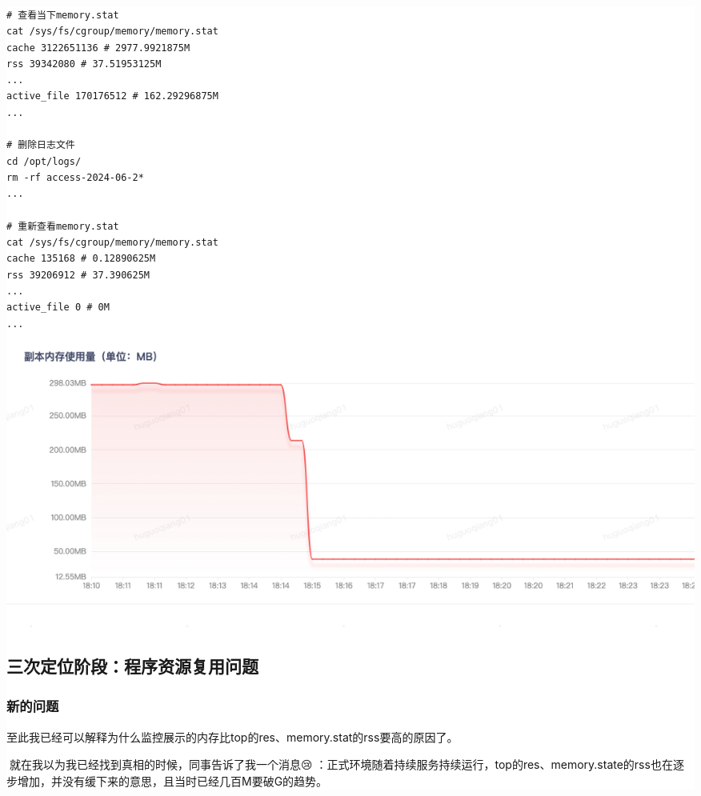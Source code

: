 ```shell
# 查看当下memory.stat
cat /sys/fs/cgroup/memory/memory.stat
cache 3122651136 # 2977.9921875M
rss 39342080 # 37.51953125M
...
active_file 170176512 # 162.29296875M
...

# 删除日志文件
cd /opt/logs/
rm -rf access-2024-06-2*
...

# 重新查看memory.stat
cat /sys/fs/cgroup/memory/memory.stat
cache 135168 # 0.12890625M
rss 39206912 # 37.390625M
...
active_file 0 # 0M
...
```

![image-20240717182231607](/images/posts/2024-07-18-golang-memory-check-image-20240717182231607.png)

## 三次定位阶段：程序资源复用问题

### 新的问题

​ 至此我已经可以解释为什么监控展示的内存比top的res、memory.stat的rss要高的原因了。

​ 就在我以为我已经找到真相的时候，同事告诉了我一个消息:cry:
：正式环境随着持续服务持续运行，top的res、memory.state的rss也在逐步增加，并没有缓下来的意思，且当时已经几百M要破G的趋势。
